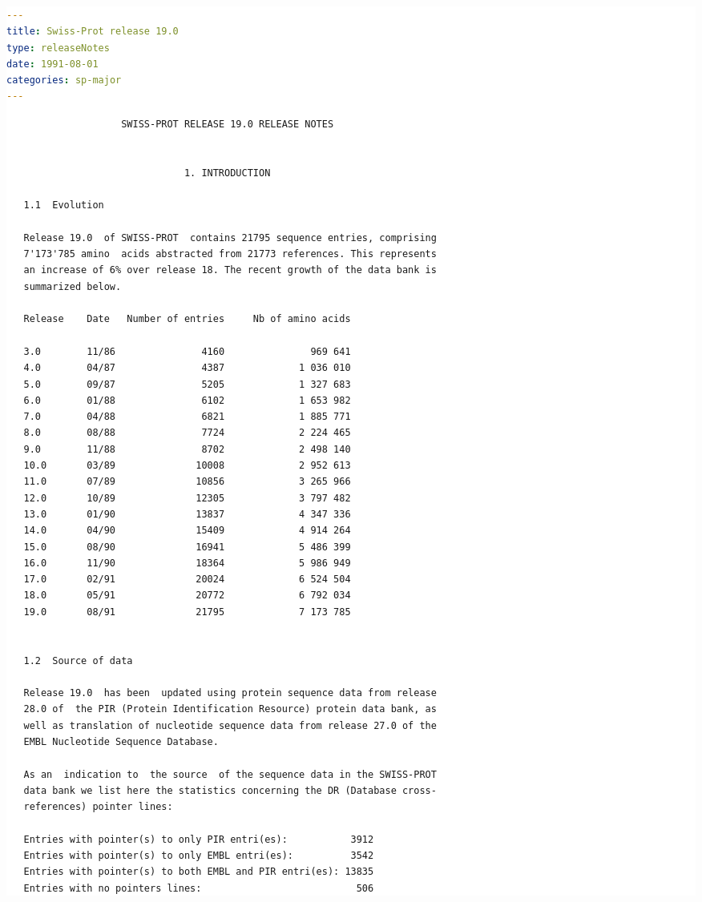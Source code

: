 ```yaml
---
title: Swiss-Prot release 19.0
type: releaseNotes
date: 1991-08-01
categories: sp-major
---
```


                        SWISS-PROT RELEASE 19.0 RELEASE NOTES


                                   1. INTRODUCTION

       1.1  Evolution

       Release 19.0  of SWISS-PROT  contains 21795 sequence entries, comprising
       7'173'785 amino  acids abstracted from 21773 references. This represents
       an increase of 6% over release 18. The recent growth of the data bank is
       summarized below.

       Release    Date   Number of entries     Nb of amino acids

       3.0        11/86               4160               969 641
       4.0        04/87               4387             1 036 010
       5.0        09/87               5205             1 327 683
       6.0        01/88               6102             1 653 982
       7.0        04/88               6821             1 885 771
       8.0        08/88               7724             2 224 465
       9.0        11/88               8702             2 498 140
       10.0       03/89              10008             2 952 613
       11.0       07/89              10856             3 265 966
       12.0       10/89              12305             3 797 482
       13.0       01/90              13837             4 347 336
       14.0       04/90              15409             4 914 264
       15.0       08/90              16941             5 486 399
       16.0       11/90              18364             5 986 949
       17.0       02/91              20024             6 524 504
       18.0       05/91              20772             6 792 034
       19.0       08/91              21795             7 173 785


       1.2  Source of data

       Release 19.0  has been  updated using protein sequence data from release
       28.0 of  the PIR (Protein Identification Resource) protein data bank, as
       well as translation of nucleotide sequence data from release 27.0 of the
       EMBL Nucleotide Sequence Database.

       As an  indication to  the source  of the sequence data in the SWISS-PROT
       data bank we list here the statistics concerning the DR (Database cross-
       references) pointer lines:

       Entries with pointer(s) to only PIR entri(es):           3912
       Entries with pointer(s) to only EMBL entri(es):          3542
       Entries with pointer(s) to both EMBL and PIR entri(es): 13835
       Entries with no pointers lines:                           506

